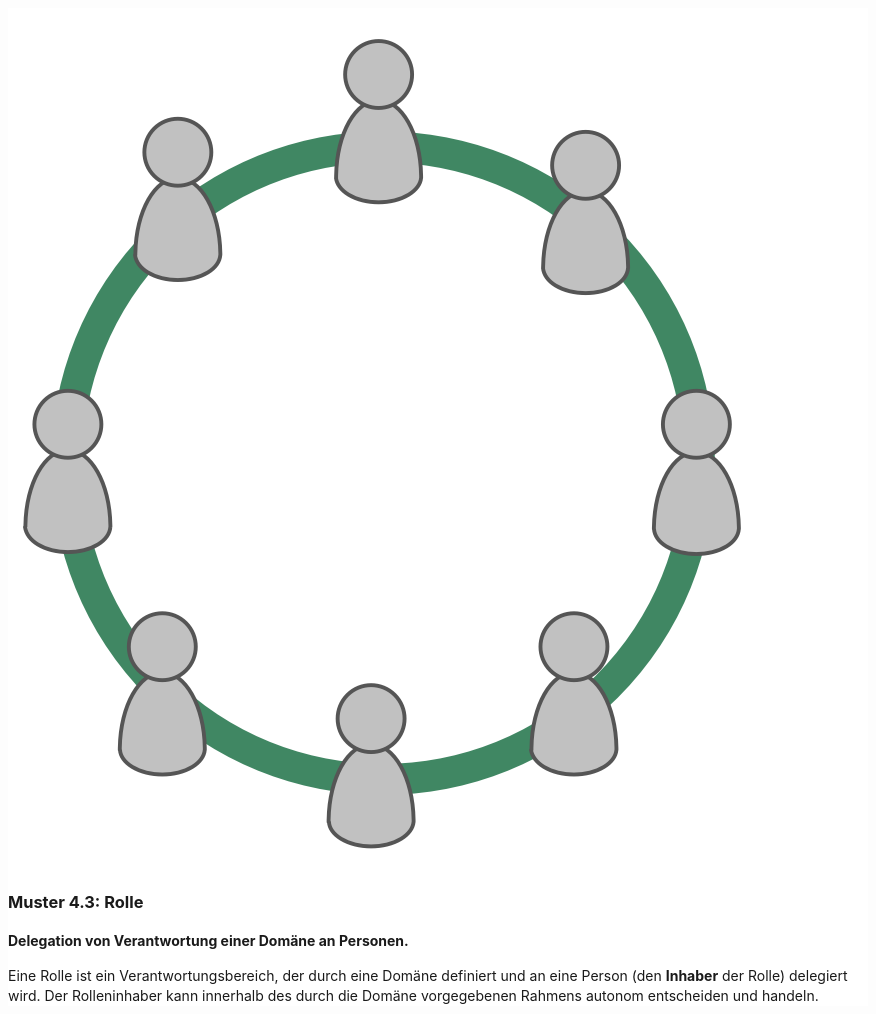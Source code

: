 ![Jedes Mitglied eines Kreises ist gleichermaßen verantwortlich für die Steuerungsentscheidungen in der Domäne des Kreises ](img/circle/circle.png)

###  Muster 4.3: Rolle

**Delegation von Verantwortung einer Domäne an Personen.**

Eine Rolle ist ein Verantwortungsbereich, der durch eine Domäne definiert und an eine Person (den **Inhaber** der Rolle) delegiert wird. Der Rolleninhaber kann innerhalb des durch die Domäne vorgegebenen Rahmens autonom entscheiden und handeln.
